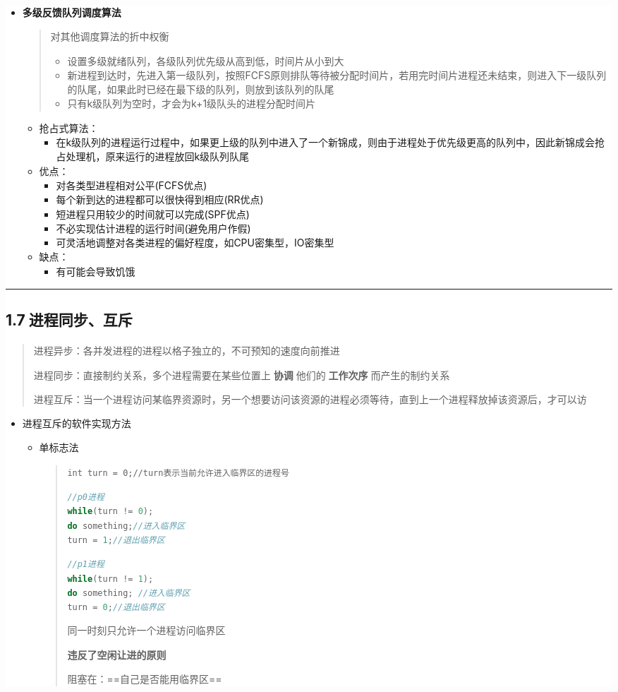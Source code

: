    - **多级反馈队列调度算法**

     > 对其他调度算法的折中权衡
     >
     > - 设置多级就绪队列，各级队列优先级从高到低，时间片从小到大
     > - 新进程到达时，先进入第一级队列，按照FCFS原则排队等待被分配时间片，若用完时间片进程还未结束，则进入下一级队列的队尾，如果此时已经在最下级的队列，则放到该队列的队尾
     > - 只有k级队列为空时，才会为k+1级队头的进程分配时间片

     - 抢占式算法：
       - 在k级队列的进程运行过程中，如果更上级的队列中进入了一个新锦成，则由于进程处于优先级更高的队列中，因此新锦成会抢占处理机，原来运行的进程放回k级队列队尾
     - 优点：
       - 对各类型进程相对公平(FCFS优点)
       - 每个新到达的进程都可以很快得到相应(RR优点)
       - 短进程只用较少的时间就可以完成(SPF优点)
       - 不必实现估计进程的运行时间(避免用户作假)
       - 可灵活地调整对各类进程的偏好程度，如CPU密集型，IO密集型
     - 缺点：
       - 有可能会导致饥饿

   ---

   

   ## 1.7 进程同步、互斥

   > 进程异步：各并发进程的进程以格子独立的，不可预知的速度向前推进
   >
   > 进程同步：直接制约关系，多个进程需要在某些位置上 **协调** 他们的 **工作次序** 而产生的制约关系
   >
   > 进程互斥：当一个进程访问某临界资源时，另一个想要访问该资源的进程必须等待，直到上一个进程释放掉该资源后，才可以访

   - 进程互斥的软件实现方法
     - 单标志法

       > `int turn = 0;//turn表示当前允许进入临界区的进程号`
       >
       > ```c++
       > //p0进程
       > while(turn != 0);
       > do something;//进入临界区
       > turn = 1;//退出临界区
       > ```
       >
       > ```c++
       > //p1进程
       > while(turn != 1);
       > do something; //进入临界区
       > turn = 0;//退出临界区
       > ```
       >
       > 同一时刻只允许一个进程访问临界区
       >
       > **违反了空闲让进的原则**
       >
       > 阻塞在：==自己是否能用临界区==
       >
       > 
